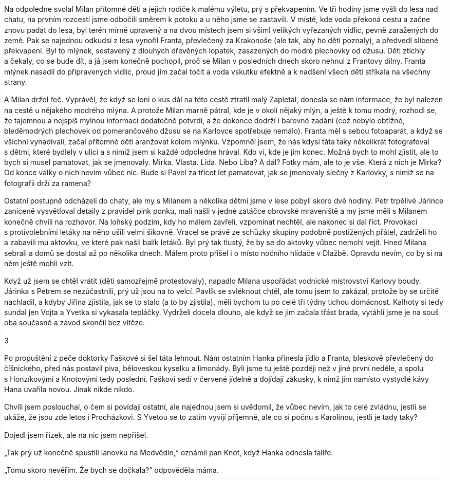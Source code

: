 Na odpoledne svolal Milan přítomné děti a jejich rodiče k malému výletu, prý s překvapením. Ve tři hodiny jsme vyšli do lesa nad chatu, na prvním rozcestí jsme odbočili směrem k potoku a u něho jsme se zastavili. V místě, kde voda překoná cestu a začne znovu padat do lesa, byl terén mírně upravený a na dvou místech jsem si všiml velikých vyřezaných vidlic, pevně zaražených do země. Pak se najednou odkudsi z lesa vynořil Franta, převlečený za Krakonoše (ale tak, aby ho děti poznaly), a předvedl slíbené překvapení. Byl to mlýnek, sestavený z dlouhých dřevěných lopatek, zasazených do modré plechovky od džusu. Děti ztichly a čekaly, co se bude dít, a já jsem konečně pochopil, proč se Milan v posledních dnech skoro nehnul z Frantovy dílny. Franta mlýnek nasadil do připravených vidlic, proud jím začal točit a voda vskutku efektně a k nadšení všech dětí stříkala na všechny strany.

A Milan držel řeč. Vyprávěl, že když se loni o kus dál na této cestě ztratil malý Zapletal, donesla se nám informace, že byl nalezen na cestě u nějakého modrého mlýna. A protože Milan marně pátral, kde je v okolí nějaký mlýn, a ještě k tomu modrý, rozhodl se, že tajemnou a nejspíš mylnou informaci dodatečně potvrdí, a že dokonce dodrží i barevné zadání (což nebylo obtížné, bleděmodrých plechovek od pomerančového džusu se na Karlovce spotřebuje nemálo). Franta měl s sebou fotoaparát, a když se všichni vynadívali, začal přítomné děti aranžovat kolem mlýnku. Vzpomněl jsem, že nás kdysi táta taky několikrát fotografoval s dětmi, které bydlely v ulici a s nimiž jsem si každé odpoledne hrával. Kdo ví, kde je jim konec. Možná bych to mohl zjistit, ale to bych si musel pamatovat, jak se jmenovaly. Mirka. Vlasta. Lída. Nebo Líba? A dál? Fotky mám, ale to je vše. Která z nich je Mirka? Od konce války o nich nevím vůbec nic. Bude si Pavel za třicet let pamatovat, jak se jmenovaly slečny z Karlovky, s nimiž se na fotografii drží za ramena?

Ostatní postupně odcházeli do chaty, ale my s Milanem a několika dětmi jsme v lese pobyli skoro dvě hodiny. Petr trpělivé Járince zaníceně vysvětloval detaily z pravidel pink ponku, malí našli v jedné zatáčce obrovské mraveniště a my jsme měli s Milanem konečně chvíli na rozhovor. Na loňský podzim, kdy ho málem zavřeli, vzpomínat nechtěl, ale nakonec si dal říct. Provokaci s protivolebními letáky na něho ušili velmi šikovně. Vracel se právě ze schůzky skupiny podobně postižených přátel, zadrželi ho a zabavili mu aktovku, ve které pak našli balík letáků. Byl prý tak tlustý, že by se do aktovky vůbec nemohl vejít. Hned Milana sebrali a domů se dostal až po několika dnech. Málem proto přišel i o místo nočního hlídače v Dlažbě. Opravdu nevím, co by si na něm ještě mohli vzít.

Když už jsem se chtěl vrátit (děti samozřejmě protestovaly), napadlo Milana uspořádat vodnické mistrovství Karlovy boudy. Járinka s Petrem se nezúčastnili, prý už jsou na to velcí. Pavlík se svléknout chtěl, ale tomu jsem to zakázal, protože by se určitě nachladil, a kdyby Jiřina zjistila, jak se to stalo (a to by zjistila), měli bychom tu po celé tři týdny tichou domácnost. Kalhoty si tedy sundal jen Vojta a Yvetka si vykasala tepláčky. Vydrželi docela dlouho, ale když se jim začala třást brada, vytáhli jsme je na souš oba současně a závod skončil bez vítěze.

3

Po propuštění z péče doktorky Faškové si šel táta lehnout. Nám ostatním Hanka přinesla jídlo a Franta, bleskově převlečený do číšnického, před nás postavil piva, běloveskou kyselku a limonády. Byli jsme tu ještě později než v jiné první neděle, a spolu s Honzíkovými a Knotovými tedy poslední. Faškovi sedí v červené jídelně a dojídají zákusky, k nimž jim namísto vystydlé kávy Hana uvařila novou. Jinak nikde nikdo.

Chvíli jsem poslouchal, o čem si povídají ostatní, ale najednou jsem si uvědomil, že vůbec nevím, jak to celé zvládnu, jestli se ukáže, že jsou zde letos i Procházkovi. S Yvetou se to zatím vyvíjí příjemně, ale co si počnu s Karolínou, jestli je tady taky?

Dojedl jsem řízek, ale na nic jsem nepřišel.

„Tak prý už konečně spustili lanovku na Medvědín,“ oznámil pan Knot, když Hanka odnesla talíře.

„Tomu skoro nevěřím. Že bych se dočkala?“ odpověděla máma.
